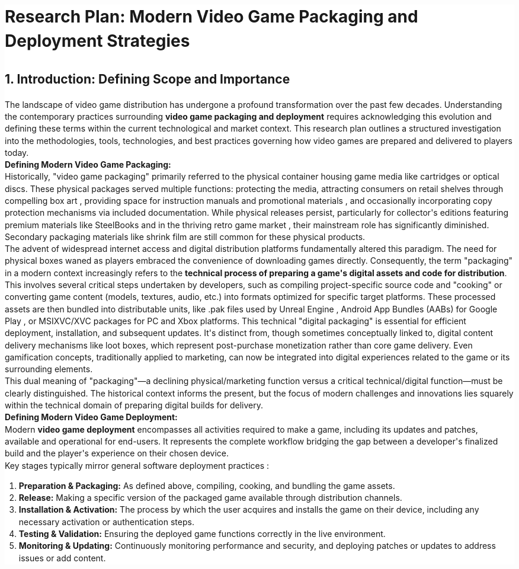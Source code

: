 # **Research Plan: Modern Video Game Packaging and Deployment Strategies**

## **1\. Introduction: Defining Scope and Importance**

The landscape of video game distribution has undergone a profound transformation over the past few decades. Understanding the contemporary practices surrounding **video game packaging and deployment** requires acknowledging this evolution and defining these terms within the current technological and market context. This research plan outlines a structured investigation into the methodologies, tools, technologies, and best practices governing how video games are prepared and delivered to players today.  
**Defining Modern Video Game Packaging:**  
Historically, "video game packaging" primarily referred to the physical container housing game media like cartridges or optical discs. These physical packages served multiple functions: protecting the media, attracting consumers on retail shelves through compelling box art , providing space for instruction manuals and promotional materials , and occasionally incorporating copy protection mechanisms via included documentation. While physical releases persist, particularly for collector's editions featuring premium materials like SteelBooks and in the thriving retro game market , their mainstream role has significantly diminished. Secondary packaging materials like shrink film are still common for these physical products.  
The advent of widespread internet access and digital distribution platforms fundamentally altered this paradigm. The need for physical boxes waned as players embraced the convenience of downloading games directly. Consequently, the term "packaging" in a modern context increasingly refers to the **technical process of preparing a game's digital assets and code for distribution**. This involves several critical steps undertaken by developers, such as compiling project-specific source code and "cooking" or converting game content (models, textures, audio, etc.) into formats optimized for specific target platforms. These processed assets are then bundled into distributable units, like .pak files used by Unreal Engine , Android App Bundles (AABs) for Google Play , or MSIXVC/XVC packages for PC and Xbox platforms. This technical "digital packaging" is essential for efficient deployment, installation, and subsequent updates. It's distinct from, though sometimes conceptually linked to, digital content delivery mechanisms like loot boxes, which represent post-purchase monetization rather than core game delivery. Even gamification concepts, traditionally applied to marketing, can now be integrated into digital experiences related to the game or its surrounding elements.  
This dual meaning of "packaging"—a declining physical/marketing function versus a critical technical/digital function—must be clearly distinguished. The historical context informs the present, but the focus of modern challenges and innovations lies squarely within the technical domain of preparing digital builds for delivery.  
**Defining Modern Video Game Deployment:**  
Modern **video game deployment** encompasses all activities required to make a game, including its updates and patches, available and operational for end-users. It represents the complete workflow bridging the gap between a developer's finalized build and the player's experience on their chosen device.  
Key stages typically mirror general software deployment practices :

1. **Preparation & Packaging:** As defined above, compiling, cooking, and bundling the game assets.  
2. **Release:** Making a specific version of the packaged game available through distribution channels.  
3. **Installation & Activation:** The process by which the user acquires and installs the game on their device, including any necessary activation or authentication steps.  
4. **Testing & Validation:** Ensuring the deployed game functions correctly in the live environment.  
5. **Monitoring & Updating:** Continuously monitoring performance and security, and deploying patches or updates to address issues or add content.
